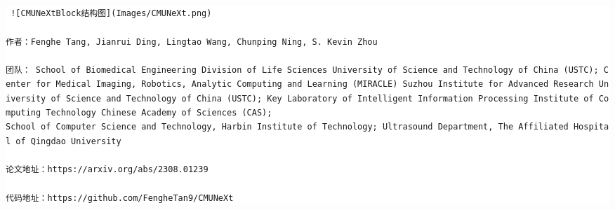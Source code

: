      ![CMUNeXtBlock结构图](Images/CMUNeXt.png)

    作者：Fenghe Tang, Jianrui Ding, Lingtao Wang, Chunping Ning, S. Kevin Zhou

    团队： School of Biomedical Engineering Division of Life Sciences University of Science and Technology of China (USTC); Center for Medical Imaging, Robotics, Analytic Computing and Learning (MIRACLE) Suzhou Institute for Advanced Research University of Science and Technology of China (USTC); Key Laboratory of Intelligent Information Processing Institute of Computing Technology Chinese Academy of Sciences (CAS);
    School of Computer Science and Technology, Harbin Institute of Technology; Ultrasound Department, The Affiliated Hospital of Qingdao University

    论文地址：https://arxiv.org/abs/2308.01239
    
    代码地址：https://github.com/FengheTan9/CMUNeXt